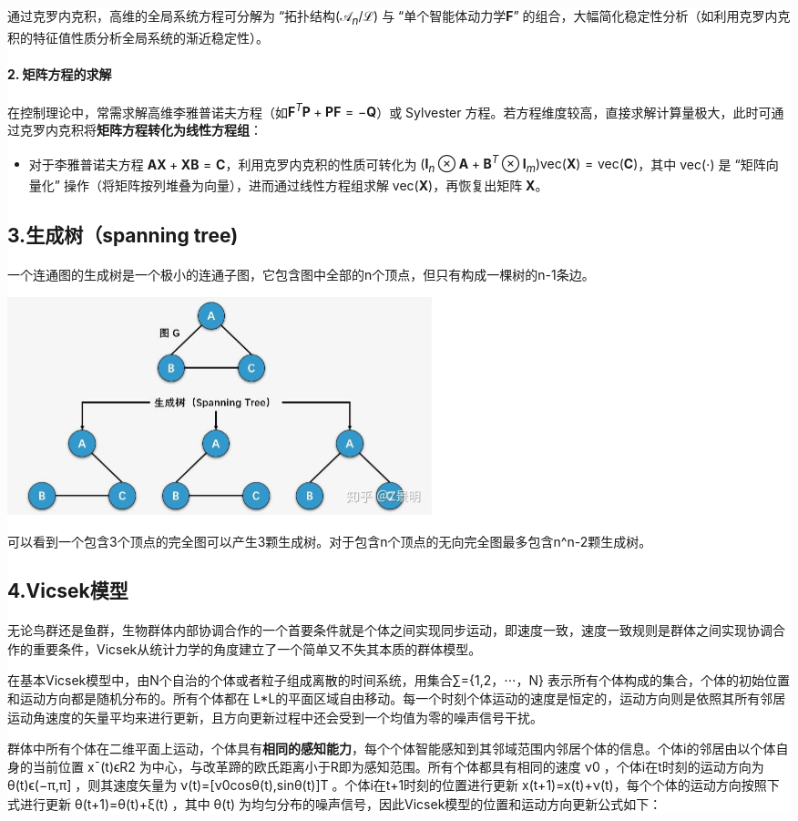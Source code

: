 通过克罗内克积，高维的全局系统方程可分解为 “拓扑结构$(\mathcal{A}_n/\mathcal{L}$) 与 “单个智能体动力学$\mathbf{F}$” 的组合，大幅简化稳定性分析（如利用克罗内克积的特征值性质分析全局系统的渐近稳定性）。



#### 2. 矩阵方程的求解

在控制理论中，常需求解高维李雅普诺夫方程（如$\mathbf{F}^T \mathbf{P} + \mathbf{P}\mathbf{F} = -\mathbf{Q}$）或 Sylvester 方程。若方程维度较高，直接求解计算量极大，此时可通过克罗内克积将**矩阵方程转化为线性方程组**：

- 对于李雅普诺夫方程 $\mathbf{A}\mathbf{X} + \mathbf{X}\mathbf{B} = \mathbf{C}$，利用克罗内克积的性质可转化为 $(\mathbf{I}_n \otimes \mathbf{A} + \mathbf{B}^T \otimes \mathbf{I}_m) \text{vec}(\mathbf{X}) = \text{vec}(\mathbf{C})$，其中 $\text{vec}(\cdot)$ 是 “矩阵向量化” 操作（将矩阵按列堆叠为向量），进而通过线性方程组求解 $\text{vec}(\mathbf{X})$，再恢复出矩阵 $\mathbf{X}$。

## 3.生成树（spanning tree)

一个连通图的生成树是一个极小的连通子图，它包含图中全部的n个顶点，但只有构成一棵树的n-1条边。

<img src="Distributed Consensus in Multi-vehicle Cooperative Control- Theory and Applications.assets/v2-a89c87ebaf244377c48db2516df35096_1440w.jpg" alt="img" style="zoom:50%;" />

可以看到一个包含3个顶点的完全图可以产生3颗生成树。对于包含n个顶点的无向完全图最多包含n^n-2颗生成树。

## 4.Vicsek模型

​	无论鸟群还是鱼群，生物群体内部协调合作的一个首要条件就是个体之间实现同步运动，即速度一致，速度一致规则是群体之间实现协调合作的重要条件，Vicsek从统计力学的角度建立了一个简单又不失其本质的群体模型。

​	在基本Vicsek模型中，由N个自治的个体或者粒子组成离散的时间系统，用集合∑={1,2，⋅⋅⋅，N} 表示所有个体构成的集合，个体的初始位置和运动方向都是随机分布的。所有个体都在 L*L的平面区域自由移动。每一个时刻个体运动的速度是恒定的，运动方向则是依照其所有邻居运动角速度的矢量平均来进行更新，且方向更新过程中还会受到一个均值为零的噪声信号干扰。

​	群体中所有个体在二维平面上运动，个体具有**相同的感知能力**，每个个体智能感知到其邻域范围内邻居个体的信息。个体i的邻居由以个体自身的当前位置 x¯(t)ϵR2 为中心，与改革蹄的欧氏距离小于R即为感知范围。所有个体都具有相同的速度 ν0 ，个体i在t时刻的运动方向为 θ(t)ϵ(−π,π] ，则其速度矢量为 ν(t)=[ν0cosθ(t),sinθ(t)]T 。个体i在t+1时刻的位置进行更新 x(t+1)=x(t)+ν(t)，每个个体的运动方向按照下式进行更新 θ(t+1)=θ(t)+ξ(t) ，其中 θ(t) 为均匀分布的噪声信号，因此Vicsek模型的位置和运动方向更新公式如下：
